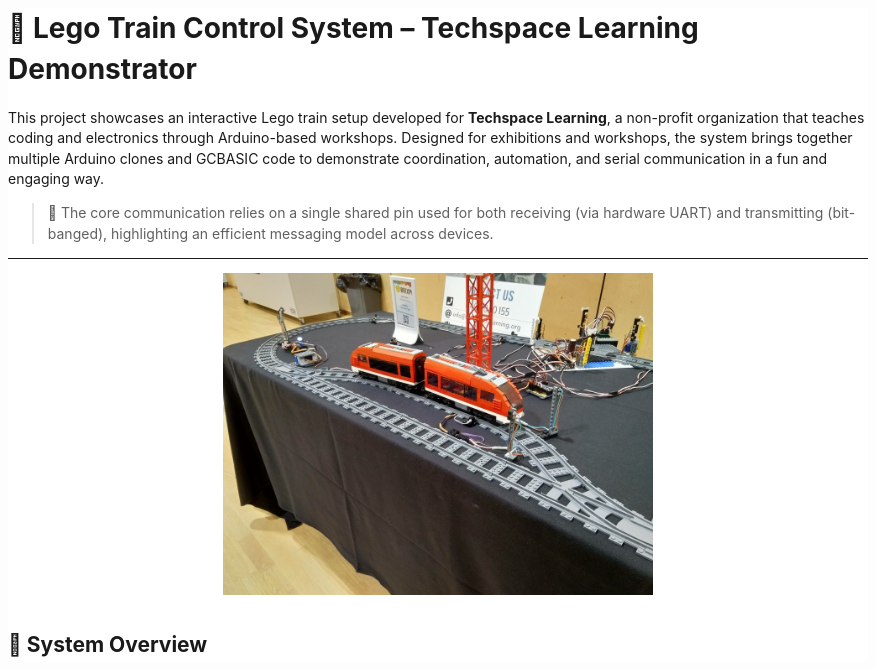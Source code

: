 # 🚂 Lego Train Control System – Techspace Learning Demonstrator

This project showcases an interactive Lego train setup developed for **Techspace Learning**, a non-profit organization that teaches coding and electronics through Arduino-based workshops. Designed for exhibitions and workshops, the system brings together multiple Arduino clones and GCBASIC code to demonstrate coordination, automation, and serial communication in a fun and engaging way.

> 🔧 The core communication relies on a single shared pin used for both receiving (via hardware UART) and transmitting (bit-banged), highlighting an efficient messaging model across devices.

---


<p align="center">
  <img src="overview.jpg" alt="Overview of the Lego Train Setup" width="50%">
</p>

## 🧠 System Overview

